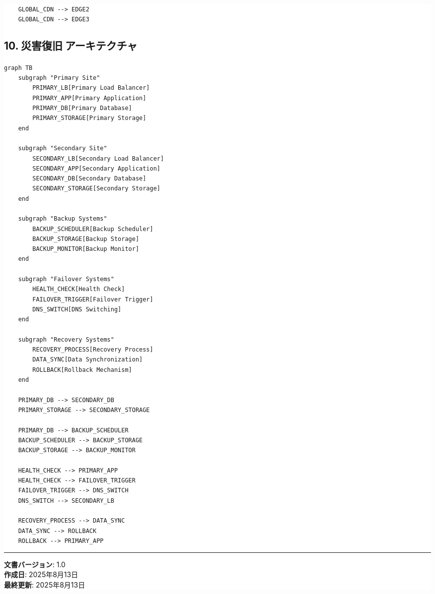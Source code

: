 ```mermaid
    GLOBAL_CDN --> EDGE2
    GLOBAL_CDN --> EDGE3
```

## 10. 災害復旧 アーキテクチャ

```mermaid
graph TB
    subgraph "Primary Site"
        PRIMARY_LB[Primary Load Balancer]
        PRIMARY_APP[Primary Application]
        PRIMARY_DB[Primary Database]
        PRIMARY_STORAGE[Primary Storage]
    end
    
    subgraph "Secondary Site"
        SECONDARY_LB[Secondary Load Balancer]
        SECONDARY_APP[Secondary Application]
        SECONDARY_DB[Secondary Database]
        SECONDARY_STORAGE[Secondary Storage]
    end
    
    subgraph "Backup Systems"
        BACKUP_SCHEDULER[Backup Scheduler]
        BACKUP_STORAGE[Backup Storage]
        BACKUP_MONITOR[Backup Monitor]
    end
    
    subgraph "Failover Systems"
        HEALTH_CHECK[Health Check]
        FAILOVER_TRIGGER[Failover Trigger]
        DNS_SWITCH[DNS Switching]
    end
    
    subgraph "Recovery Systems"
        RECOVERY_PROCESS[Recovery Process]
        DATA_SYNC[Data Synchronization]
        ROLLBACK[Rollback Mechanism]
    end
    
    PRIMARY_DB --> SECONDARY_DB
    PRIMARY_STORAGE --> SECONDARY_STORAGE
    
    PRIMARY_DB --> BACKUP_SCHEDULER
    BACKUP_SCHEDULER --> BACKUP_STORAGE
    BACKUP_STORAGE --> BACKUP_MONITOR
    
    HEALTH_CHECK --> PRIMARY_APP
    HEALTH_CHECK --> FAILOVER_TRIGGER
    FAILOVER_TRIGGER --> DNS_SWITCH
    DNS_SWITCH --> SECONDARY_LB
    
    RECOVERY_PROCESS --> DATA_SYNC
    DATA_SYNC --> ROLLBACK
    ROLLBACK --> PRIMARY_APP
```

---

**文書バージョン**: 1.0  
**作成日**: 2025年8月13日  
**最終更新**: 2025年8月13日